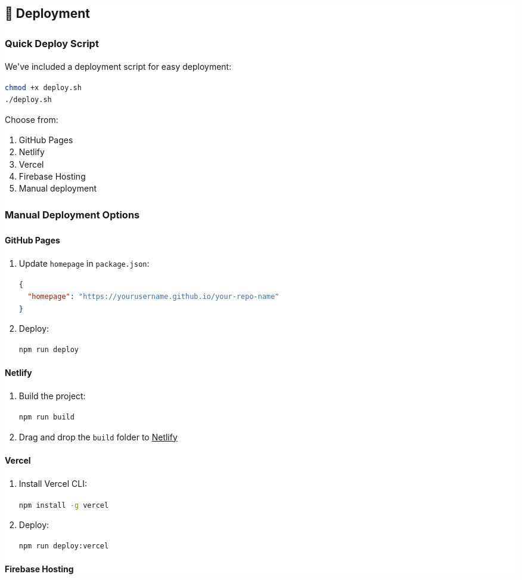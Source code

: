 ## 🚀 Deployment

### Quick Deploy Script

We've included a deployment script for easy deployment:

```bash
chmod +x deploy.sh
./deploy.sh
```

Choose from:
1. GitHub Pages
2. Netlify
3. Vercel
4. Firebase Hosting
5. Manual deployment

### Manual Deployment Options

#### GitHub Pages

1. Update `homepage` in `package.json`:
   ```json
   {
     "homepage": "https://yourusername.github.io/your-repo-name"
   }
   ```

2. Deploy:
   ```bash
   npm run deploy
   ```

#### Netlify

1. Build the project:
   ```bash
   npm run build
   ```

2. Drag and drop the `build` folder to [Netlify](https://netlify.com)

#### Vercel

1. Install Vercel CLI:
   ```bash
   npm install -g vercel
   ```

2. Deploy:
   ```bash
   npm run deploy:vercel
   ```

#### Firebase Hosting
